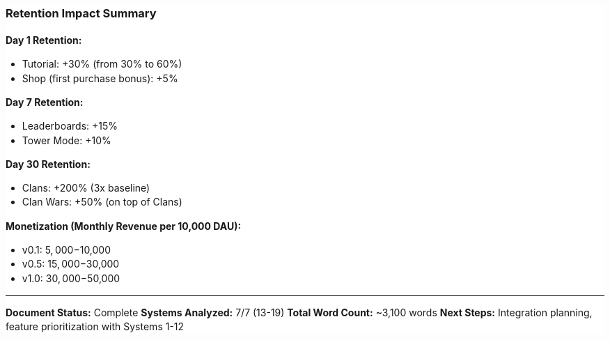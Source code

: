 ### Retention Impact Summary

**Day 1 Retention:**
- Tutorial: +30% (from 30% to 60%)
- Shop (first purchase bonus): +5%

**Day 7 Retention:**
- Leaderboards: +15%
- Tower Mode: +10%

**Day 30 Retention:**
- Clans: +200% (3x baseline)
- Clan Wars: +50% (on top of Clans)

**Monetization (Monthly Revenue per 10,000 DAU):**
- v0.1: $5,000-$10,000
- v0.5: $15,000-$30,000
- v1.0: $30,000-$50,000

---

**Document Status:** Complete
**Systems Analyzed:** 7/7 (13-19)
**Total Word Count:** ~3,100 words
**Next Steps:** Integration planning, feature prioritization with Systems 1-12
